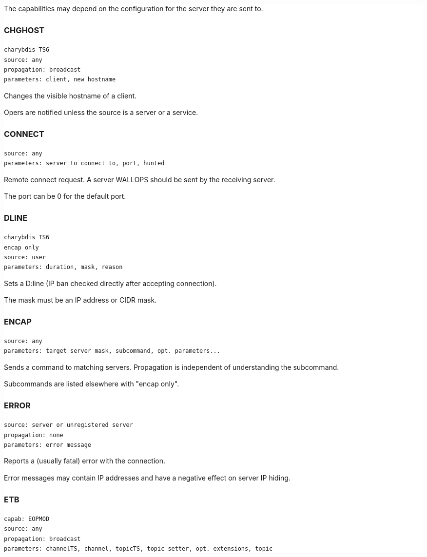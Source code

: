 The capabilities may depend on the configuration for the server they are sent
to.

### CHGHOST
    charybdis TS6
    source: any
    propagation: broadcast
    parameters: client, new hostname

Changes the visible hostname of a client.

Opers are notified unless the source is a server or a service.

### CONNECT
    source: any
    parameters: server to connect to, port, hunted

Remote connect request. A server WALLOPS should be sent by the receiving
server.

The port can be 0 for the default port.

### DLINE
    charybdis TS6
    encap only
    source: user
    parameters: duration, mask, reason

Sets a D:line (IP ban checked directly after accepting connection).

The mask must be an IP address or CIDR mask.

### ENCAP
    source: any
    parameters: target server mask, subcommand, opt. parameters...

Sends a command to matching servers. Propagation is independent of
understanding the subcommand.

Subcommands are listed elsewhere with "encap only".

### ERROR
    source: server or unregistered server
    propagation: none
    parameters: error message

Reports a (usually fatal) error with the connection.

Error messages may contain IP addresses and have a negative effect on server
IP hiding.

### ETB
    capab: EOPMOD
    source: any
    propagation: broadcast
    parameters: channelTS, channel, topicTS, topic setter, opt. extensions, topic
